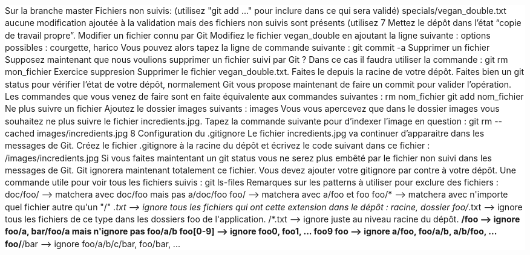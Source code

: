Sur la branche master
Fichiers non suivis:
(utilisez "git add <fichier>..." pour inclure dans ce qui sera validé)
specials/vegan_double.txt
aucune modification ajoutée à la validation mais des fichiers non suivis sont présents (utilisez 7
Mettez le dépôt dans l’état “copie de travail propre”.
Modifier un fichier connu par Git
Modifiez le fichier vegan_double en ajoutant la ligne suivante :
options possibles : courgette, harico
Vous pouvez alors tapez la ligne de commande suivante :
git commit -a
Supprimer un fichier
Supposez maintenant que nous voulions supprimer un fichier suivi par Git ?
Dans ce cas il faudra utiliser la commande :
git rm mon_fichier
Exercice suppresion
Supprimer le fichier vegan_double.txt. Faites le depuis la racine de votre
dépôt.
Faites bien un git status pour vérifier l’état de votre dépôt, normalement Git
vous propose maintenant de faire un commit pour valider l’opération.
Les commandes que vous venez de faire sont en faite équivalente aux commandes
suivantes :
rm nom_fichier
git add nom_fichier
Ne plus suivre un fichier
Ajoutez le dossier images suivants :
images
Vous vous apercevez que dans le dossier images vous souhaitez ne plus suivre le
fichier incredients.jpg.
Tapez la commande suivante pour d’indexer l’image en question :
git rm --cached images/incredients.jpg
8
Configuration du .gitignore
Le fichier incredients.jpg va continuer d’apparaitre dans les messages de Git.
Créez le fichier .gitignore à la racine du dépôt et écrivez le code suivant dans
ce fichier :
/images/incredients.jpg
Si vous faites maintentant un git status vous ne serez plus embêté par le fichier
non suivi dans les messages de Git. Git ignorera maintenant totalement ce
fichier.
Vous devez ajouter votre gitignore par contre à votre dépôt.
Une commande utile pour voir tous les fichiers suivis :
git ls-files
Remarques sur les patterns à utiliser pour exclure des fichiers :
doc/foo/ --> matchera avec doc/foo mais pas a/doc/foo
foo/ --> matchera avec a/foo et foo
foo/* --> matchera avec n'importe quel fichier autre qu'un "/"
*.txt --> ignore tous les fichiers qui ont cette extension dans le dépôt : racine, dossier foo/*.txt --> ignore tous les fichiers de ce type dans les dossiers foo de l'application.
/*.txt --> ignore juste au niveau racine du dépôt.
**/foo --> ignore foo/a, bar/foo/a mais n'ignore pas foo/a/b
foo[0-9] --> ignore foo0, foo1, ... foo9
foo --> ignore a/foo, foo/a/b, a/b/foo, ...
foo/**/bar --> ignore foo/a/b/c/bar, foo/bar, ...